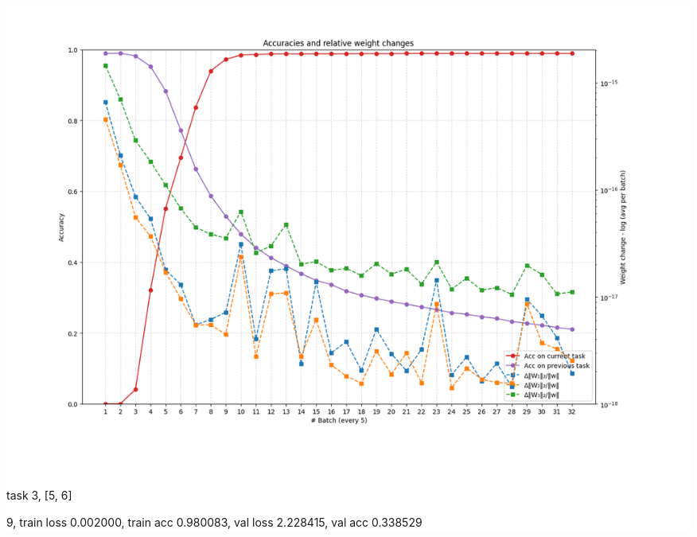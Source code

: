 ![weight eval](./images_mnist/mlp_sequential_task2_delta_weights_relative_bn_sigmoid.png)

task 3, [5, 6]

9, train loss 0.002000, train acc 0.980083, val loss 2.228415, val acc 0.338529
